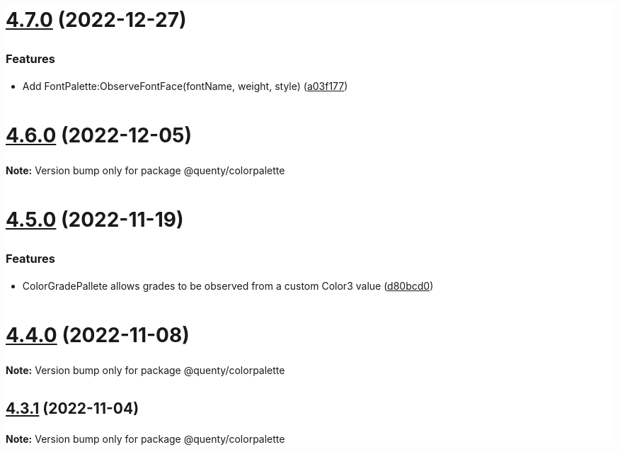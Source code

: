 
# [4.7.0](https://github.com/Quenty/NevermoreEngine/compare/@quenty/colorpalette@4.6.0...@quenty/colorpalette@4.7.0) (2022-12-27)


### Features

* Add FontPalette:ObserveFontFace(fontName, weight, style) ([a03f177](https://github.com/Quenty/NevermoreEngine/commit/a03f1775857b51981d443d9ac11518316524cac2))





# [4.6.0](https://github.com/Quenty/NevermoreEngine/compare/@quenty/colorpalette@4.5.0...@quenty/colorpalette@4.6.0) (2022-12-05)

**Note:** Version bump only for package @quenty/colorpalette





# [4.5.0](https://github.com/Quenty/NevermoreEngine/compare/@quenty/colorpalette@4.4.0...@quenty/colorpalette@4.5.0) (2022-11-19)


### Features

* ColorGradePallete allows grades to be observed from a custom Color3 value ([d80bcd0](https://github.com/Quenty/NevermoreEngine/commit/d80bcd0af2e745a4881bdb02cd96443423cda59c))





# [4.4.0](https://github.com/Quenty/NevermoreEngine/compare/@quenty/colorpalette@4.3.1...@quenty/colorpalette@4.4.0) (2022-11-08)

**Note:** Version bump only for package @quenty/colorpalette





## [4.3.1](https://github.com/Quenty/NevermoreEngine/compare/@quenty/colorpalette@4.3.0...@quenty/colorpalette@4.3.1) (2022-11-04)

**Note:** Version bump only for package @quenty/colorpalette


